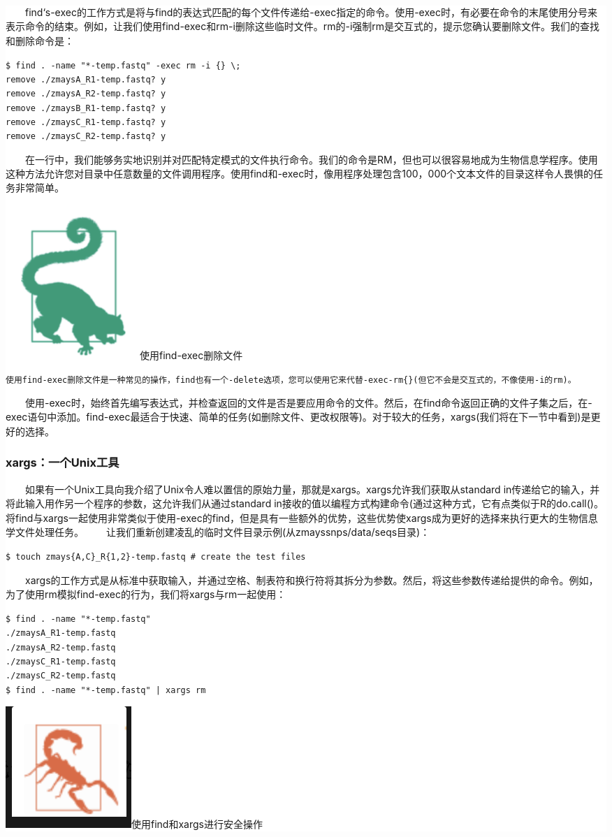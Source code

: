 &emsp;&emsp;find‘s-exec的工作方式是将与find的表达式匹配的每个文件传递给-exec指定的命令。使用-exec时，有必要在命令的末尾使用分号来表示命令的结束。例如，让我们使用find-exec和rm-i删除这些临时文件。rm的-i强制rm是交互式的，提示您确认要删除文件。我们的查找和删除命令是：
```shell
$ find . -name "*-temp.fastq" -exec rm -i {} \;
remove ./zmaysA_R1-temp.fastq? y
remove ./zmaysA_R2-temp.fastq? y
remove ./zmaysB_R1-temp.fastq? y
remove ./zmaysC_R1-temp.fastq? y
remove ./zmaysC_R2-temp.fastq? y
```

&emsp;&emsp;在一行中，我们能够务实地识别并对匹配特定模式的文件执行命令。我们的命令是RM，但也可以很容易地成为生物信息学程序。使用这种方法允许您对目录中任意数量的文件调用程序。使用find和-exec时，像用程序处理包含100，000个文本文件的目录这样令人畏惧的任务非常简单。

!['suggestion'](../img/suggestion.png)使用find-exec删除文件

    使用find-exec删除文件是一种常见的操作，find也有一个-delete选项，您可以使用它来代替-exec-rm{}(但它不会是交互式的，不像使用-i的rm)。

&emsp;&emsp;使用-exec时，始终首先编写表达式，并检查返回的文件是否是要应用命令的文件。然后，在find命令返回正确的文件子集之后，在-exec语句中添加。find-exec最适合于快速、简单的任务(如删除文件、更改权限等)。对于较大的任务，xargs(我们将在下一节中看到)是更好的选择。

### xargs：一个Unix工具

&emsp;&emsp;如果有一个Unix工具向我介绍了Unix令人难以置信的原始力量，那就是xargs。xargs允许我们获取从standard in传递给它的输入，并将此输入用作另一个程序的参数，这允许我们从通过standard in接收的值以编程方式构建命令(通过这种方式，它有点类似于R的do.call()。将find与xargs一起使用非常类似于使用-exec的find，但是具有一些额外的优势，这些优势使xargs成为更好的选择来执行更大的生物信息学文件处理任务。
&emsp;&emsp;让我们重新创建凌乱的临时文件目录示例(从zmayssnps/data/seqs目录)：

```shell
$ touch zmays{A,C}_R{1,2}-temp.fastq # create the test files
```

&emsp;&emsp;xargs的工作方式是从标准中获取输入，并通过空格、制表符和换行符将其拆分为参数。然后，将这些参数传递给提供的命令。例如，为了使用rm模拟find-exec的行为，我们将xargs与rm一起使用：

```shell
$ find . -name "*-temp.fastq"
./zmaysA_R1-temp.fastq
./zmaysA_R2-temp.fastq
./zmaysC_R1-temp.fastq
./zmaysC_R2-temp.fastq
$ find . -name "*-temp.fastq" | xargs rm
```
!['warning'](../img/warning.png)使用find和xargs进行安全操作

